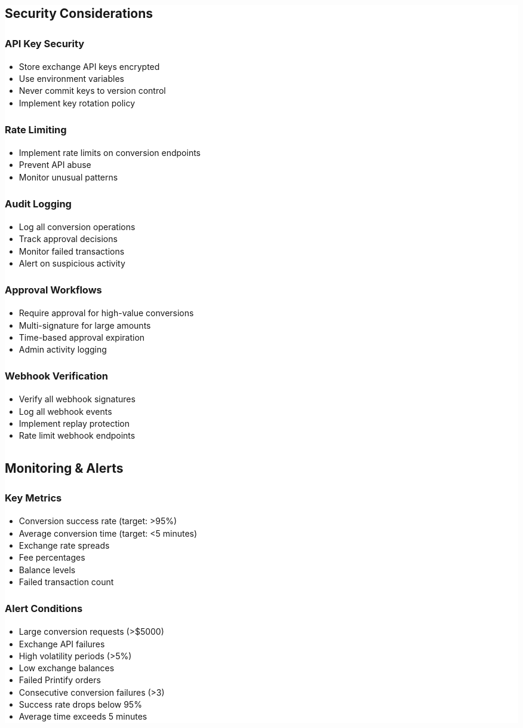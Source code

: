 ## Security Considerations

### API Key Security
- Store exchange API keys encrypted
- Use environment variables
- Never commit keys to version control
- Implement key rotation policy

### Rate Limiting
- Implement rate limits on conversion endpoints
- Prevent API abuse
- Monitor unusual patterns

### Audit Logging
- Log all conversion operations
- Track approval decisions
- Monitor failed transactions
- Alert on suspicious activity

### Approval Workflows
- Require approval for high-value conversions
- Multi-signature for large amounts
- Time-based approval expiration
- Admin activity logging

### Webhook Verification
- Verify all webhook signatures
- Log all webhook events
- Implement replay protection
- Rate limit webhook endpoints

## Monitoring & Alerts

### Key Metrics
- Conversion success rate (target: >95%)
- Average conversion time (target: <5 minutes)
- Exchange rate spreads
- Fee percentages
- Balance levels
- Failed transaction count

### Alert Conditions
- Large conversion requests (>$5000)
- Exchange API failures
- High volatility periods (>5%)
- Low exchange balances
- Failed Printify orders
- Consecutive conversion failures (>3)
- Success rate drops below 95%
- Average time exceeds 5 minutes
